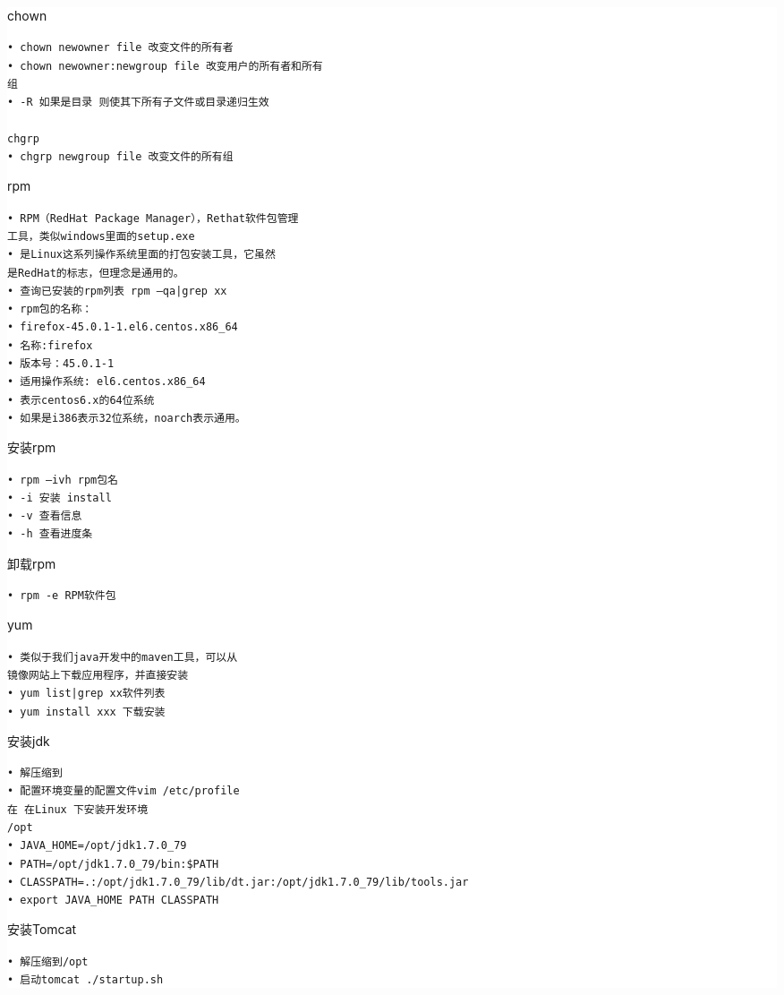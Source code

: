 chown

	• chown newowner file 改变文件的所有者
	• chown newowner:newgroup file 改变用户的所有者和所有
	组
	• -R 如果是目录 则使其下所有子文件或目录递归生效
	
	chgrp
	• chgrp newgroup file 改变文件的所有组

rpm

	• RPM（RedHat Package Manager），Rethat软件包管理
	工具，类似windows里面的setup.exe
	• 是Linux这系列操作系统里面的打包安装工具，它虽然
	是RedHat的标志，但理念是通用的。
	• 查询已安装的rpm列表 rpm –qa|grep xx
	• rpm包的名称：
	• firefox-45.0.1-1.el6.centos.x86_64
	• 名称:firefox
	• 版本号：45.0.1-1
	• 适用操作系统: el6.centos.x86_64
	• 表示centos6.x的64位系统
	• 如果是i386表示32位系统，noarch表示通用。

安装rpm

	• rpm –ivh rpm包名
	• -i 安装 install
	• -v 查看信息
	• -h 查看进度条
卸载rpm

	• rpm -e RPM软件包

yum

	• 类似于我们java开发中的maven工具，可以从
	镜像网站上下载应用程序，并直接安装
	• yum list|grep xx软件列表
	• yum install xxx 下载安装

安装jdk

	• 解压缩到
	• 配置环境变量的配置文件vim /etc/profile
	在 在Linux 下安装开发环境
	/opt
	• JAVA_HOME=/opt/jdk1.7.0_79
	• PATH=/opt/jdk1.7.0_79/bin:$PATH
	• CLASSPATH=.:/opt/jdk1.7.0_79/lib/dt.jar:/opt/jdk1.7.0_79/lib/tools.jar
	• export JAVA_HOME PATH CLASSPATH

安装Tomcat

	• 解压缩到/opt
	• 启动tomcat ./startup.sh
